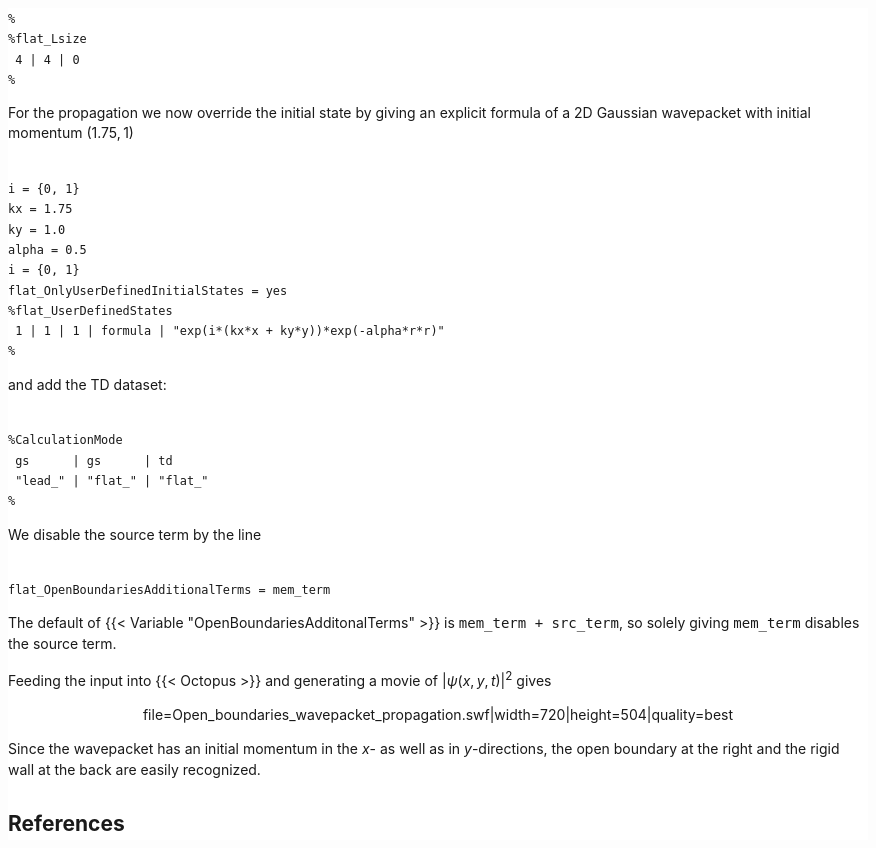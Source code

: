 ```text
%
%flat_Lsize
 4 | 4 | 0
%
```
</pre>

For the propagation we now override the initial state by giving an explicit formula of a 2D Gaussian wavepacket with initial momentum $(1.75, 1)$

```text

i = {0, 1}
kx = 1.75
ky = 1.0
alpha = 0.5
i = {0, 1}
flat_OnlyUserDefinedInitialStates = yes
%flat_UserDefinedStates
 1 | 1 | 1 | formula | "exp(i*(kx*x + ky*y))*exp(-alpha*r*r)"
%
```
</pre>

and add the TD dataset:

```text

%CalculationMode
 gs      | gs      | td
 "lead_" | "flat_" | "flat_"
%
```
</pre>

We disable the source term by the line

```text

flat_OpenBoundariesAdditionalTerms = mem_term
```
</pre>

The default of {{< Variable "OpenBoundariesAdditonalTerms" >}} is <tt>mem_term + src_term</tt>, so solely giving <tt>mem_term</tt> disables the source term.

Feeding the input into {{< Octopus >}} and generating a movie of $|\psi(x, y, t)|^2$ gives

<center>
<flash>file=Open_boundaries_wavepacket_propagation.swf|width=720|height=504|quality=best</flash>
</center>

Since the wavepacket has an initial momentum in the $x$- as well as in $y$-directions, the open boundary at the right and the rigid wall at the back are easily recognized.

## References 

